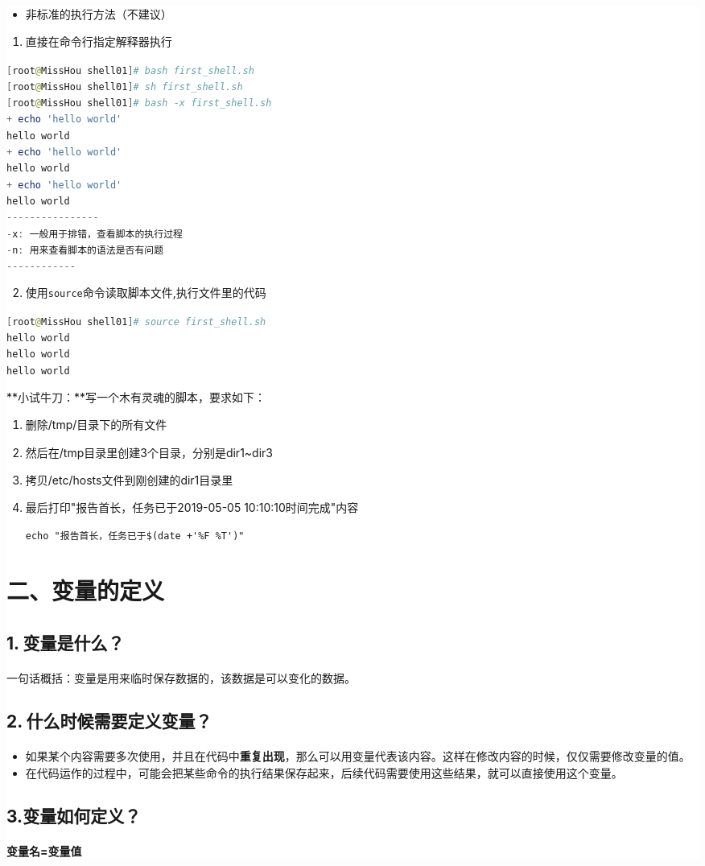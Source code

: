- 非标准的执行方法（不建议）

1. 直接在命令行指定解释器执行

```powershell
[root@MissHou shell01]# bash first_shell.sh
[root@MissHou shell01]# sh first_shell.sh
[root@MissHou shell01]# bash -x first_shell.sh
+ echo 'hello world'
hello world
+ echo 'hello world'
hello world
+ echo 'hello world'
hello world
----------------
-x: 一般用于排错，查看脚本的执行过程
-n: 用来查看脚本的语法是否有问题
------------
```

2. 使用`source`命令读取脚本文件,执行文件里的代码

```powershell
[root@MissHou shell01]# source first_shell.sh
hello world
hello world
hello world
```

**小试牛刀：**写一个木有灵魂的脚本，要求如下：

1. 删除/tmp/目录下的所有文件

2. 然后在/tmp目录里创建3个目录，分别是dir1~dir3     

3. 拷贝/etc/hosts文件到刚创建的dir1目录里       

4. 最后打印"报告首长，任务已于2019-05-05 10:10:10时间完成"内容   

   `echo "报告首长，任务已于$(date +'%F %T')"`

# 二、变量的定义

## 1. 变量是什么？

一句话概括：变量是用来临时保存数据的，该数据是可以变化的数据。

## 2. 什么时候需要定义变量？

- 如果某个内容需要多次使用，并且在代码中**重复出现**，那么可以用变量代表该内容。这样在修改内容的时候，仅仅需要修改变量的值。
- 在代码运作的过程中，可能会把某些命令的执行结果保存起来，后续代码需要使用这些结果，就可以直接使用这个变量。

## 3.变量如何定义？

**变量名=变量值**
